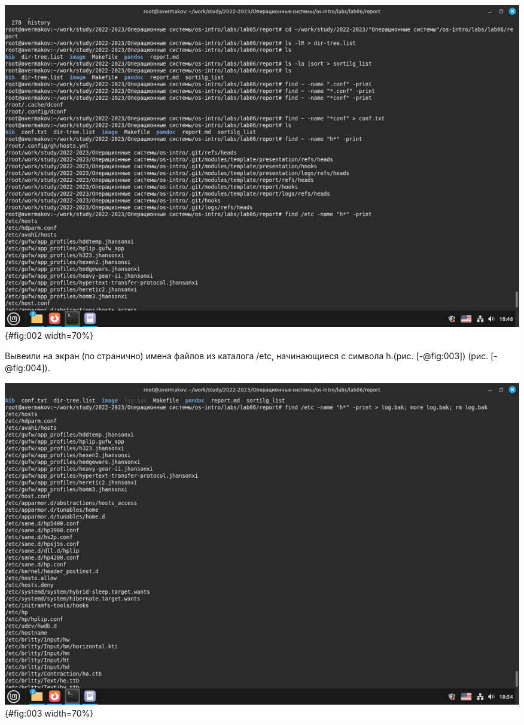 ![Вывели имена всех файлов из file.txt, имеющих расширение .conf, после чего записали их в новый текстовой файл conf.txt. Определили, какие файлы в домашнем каталоге имеют имена, начинавшиеся с символа h.](6-2.png){#fig:002 width=70%}

Вывеили на экран (по странично) имена файлов из каталога /etc, начинающиеся с символа h.(рис. [-@fig:003]) (рис. [-@fig:004]).

![Вывели на экран (по странично) имена файлов из каталога /etc, начинающиеся с символа h (1).](6-3.png){#fig:003 width=70%}
